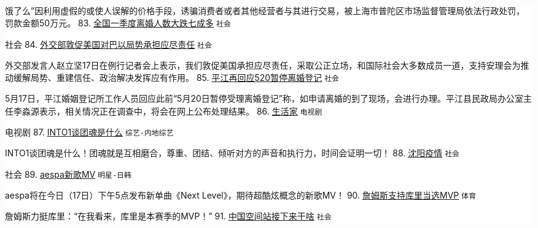  饿了么”因利用虚假的或使人误解的价格手段，诱骗消费者或者其他经营者与其进行交易，被上海市普陀区市场监督管理局依法行政处罚，罚款金额50万元。
83. [全国一季度离婚人数大跌七成多](https://m.weibo.cn/search?containerid=100103type%3D1%26t%3D10%26q%3D%23%E5%85%A8%E5%9B%BD%E4%B8%80%E5%AD%A3%E5%BA%A6%E7%A6%BB%E5%A9%9A%E4%BA%BA%E6%95%B0%E5%A4%A7%E8%B7%8C%E4%B8%83%E6%88%90%E5%A4%9A%23&isnewpage=1&extparam=seat%3D1%26filter_type%3Drealtimehot%26dgr%3D0%26cate%3D0%26pos%3D33%26realpos%3D32%26flag%3D0%26c_type%3D31%26display_time%3D1621252931&luicode=10000011&lfid=106003type%3D25%26t%3D3%26disable_hot%3D1%26filter_type%3Drealtimehot) `社会` 

 社会
84. [外交部敦促美国对巴以局势承担应尽责任](https://m.weibo.cn/search?containerid=100103type%3D1%26t%3D10%26q%3D%23%E5%A4%96%E4%BA%A4%E9%83%A8%E6%95%A6%E4%BF%83%E7%BE%8E%E5%9B%BD%E5%AF%B9%E5%B7%B4%E4%BB%A5%E5%B1%80%E5%8A%BF%E6%89%BF%E6%8B%85%E5%BA%94%E5%B0%BD%E8%B4%A3%E4%BB%BB%23&isnewpage=1&extparam=seat%3D1%26filter_type%3Drealtimehot%26dgr%3D0%26cate%3D0%26pos%3D36%26realpos%3D35%26flag%3D0%26c_type%3D31%26display_time%3D1621252931&luicode=10000011&lfid=106003type%3D25%26t%3D3%26disable_hot%3D1%26filter_type%3Drealtimehot) `社会` 

 外交部发言人赵立坚17日在例行记者会上表示，我们敦促美国承担应尽责任，采取公正立场，和国际社会大多数成员一道，支持安理会为推动缓解局势、重建信任、政治解决发挥应有作用。
85. [平江再回应520暂停离婚登记](https://m.weibo.cn/search?containerid=100103type%3D1%26t%3D10%26q%3D%23%E5%B9%B3%E6%B1%9F%E5%86%8D%E5%9B%9E%E5%BA%94520%E6%9A%82%E5%81%9C%E7%A6%BB%E5%A9%9A%E7%99%BB%E8%AE%B0%23&isnewpage=1&extparam=seat%3D1%26filter_type%3Drealtimehot%26dgr%3D0%26cate%3D0%26pos%3D41%26realpos%3D40%26flag%3D1%26c_type%3D31%26display_time%3D1621252931&luicode=10000011&lfid=106003type%3D25%26t%3D3%26disable_hot%3D1%26filter_type%3Drealtimehot) `社会` 

 5月17日，平江婚姻登记所工作人员回应此前“5月20日暂停受理离婚登记”称，如申请离婚的到了现场，会进行办理。平江县民政局办公室主任李淼源表示，相关情况正在调查中，将会在网上公布处理结果。
86. [生活家](https://m.weibo.cn/search?containerid=100103type%3D1%26t%3D10%26q%3D%E7%94%9F%E6%B4%BB%E5%AE%B6&isnewpage=1&extparam=seat%3D1%26filter_type%3Drealtimehot%26dgr%3D0%26cate%3D0%26pos%3D43%26realpos%3D42%26flag%3D1%26c_type%3D31%26display_time%3D1621252931&luicode=10000011&lfid=106003type%3D25%26t%3D3%26disable_hot%3D1%26filter_type%3Drealtimehot) `电视剧` 

 电视剧
87. [INTO1谈团魂是什么](https://m.weibo.cn/search?containerid=100103type%3D1%26t%3D10%26q%3D%23INTO1%E8%B0%88%E5%9B%A2%E9%AD%82%E6%98%AF%E4%BB%80%E4%B9%88%23&isnewpage=1&extparam=seat%3D1%26filter_type%3Drealtimehot%26dgr%3D0%26cate%3D0%26pos%3D46%26realpos%3D45%26flag%3D0%26c_type%3D31%26display_time%3D1621252931&luicode=10000011&lfid=106003type%3D25%26t%3D3%26disable_hot%3D1%26filter_type%3Drealtimehot) `综艺-内地综艺` 

 INTO1谈团魂是什么！团魂就是互相磨合，尊重、团结、倾听对方的声音和执行力，时间会证明一切！
88. [沈阳疫情](https://m.weibo.cn/search?containerid=100103type%3D1%26t%3D10%26q%3D%E6%B2%88%E9%98%B3%E7%96%AB%E6%83%85&isnewpage=1&extparam=seat%3D1%26filter_type%3Drealtimehot%26dgr%3D0%26cate%3D0%26pos%3D48%26realpos%3D47%26flag%3D1%26c_type%3D31%26display_time%3D1621252931&luicode=10000011&lfid=106003type%3D25%26t%3D3%26disable_hot%3D1%26filter_type%3Drealtimehot) `社会` 

 社会
89. [aespa新歌MV](https://m.weibo.cn/search?containerid=100103type%3D1%26t%3D10%26q%3D%23aespa%E6%96%B0%E6%AD%8CMV%23&isnewpage=1&extparam=seat%3D1%26filter_type%3Drealtimehot%26dgr%3D0%26cate%3D0%26pos%3D50%26realpos%3D49%26flag%3D0%26c_type%3D31%26display_time%3D1621252931&luicode=10000011&lfid=106003type%3D25%26t%3D3%26disable_hot%3D1%26filter_type%3Drealtimehot) `明星-日韩` 

 aespa将在今日（17日）下午5点发布新单曲《Next Level》，期待超酷炫概念的新歌MV！
90. [詹姆斯支持库里当选MVP](https://m.weibo.cn/search?containerid=100103type%3D1%26t%3D10%26q%3D%23%E8%A9%B9%E5%A7%86%E6%96%AF%E6%94%AF%E6%8C%81%E5%BA%93%E9%87%8C%E5%BD%93%E9%80%89MVP%23&isnewpage=1&extparam=seat%3D1%26filter_type%3Drealtimehot%26dgr%3D0%26cate%3D0%26pos%3D51%26realpos%3D50%26flag%3D0%26c_type%3D31%26display_time%3D1621252931&luicode=10000011&lfid=106003type%3D25%26t%3D3%26disable_hot%3D1%26filter_type%3Drealtimehot) `体育` 

 詹姆斯力挺库里：“在我看来，库里是本赛季的MVP！”
91. [中国空间站接下来干啥](https://m.weibo.cn/search?containerid=100103type%3D1%26t%3D10%26q%3D%23%E4%B8%AD%E5%9B%BD%E7%A9%BA%E9%97%B4%E7%AB%99%E6%8E%A5%E4%B8%8B%E6%9D%A5%E5%B9%B2%E5%95%A5%23&isnewpage=1&extparam=seat%3D1%26pos%3D0%26dgr%3D0%26c_type%3D51%26filter_type%3Drealtimehot%26cate%3D10103%26display_time%3D1621249313&luicode=10000011&lfid=106003type%3D25%26t%3D3%26disable_hot%3D1%26filter_type%3Drealtimehot) `社会` 
